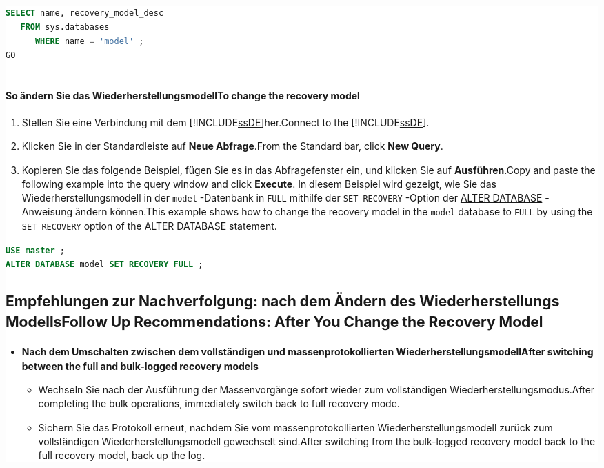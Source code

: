 ```sql  
SELECT name, recovery_model_desc  
   FROM sys.databases  
      WHERE name = 'model' ;  
GO  
  
```  
  
#### <a name="to-change-the-recovery-model"></a><span data-ttu-id="1646c-146">So ändern Sie das Wiederherstellungsmodell</span><span class="sxs-lookup"><span data-stu-id="1646c-146">To change the recovery model</span></span>  
  
1.  <span data-ttu-id="1646c-147">Stellen Sie eine Verbindung mit dem [!INCLUDE[ssDE](../../includes/ssde-md.md)]her.</span><span class="sxs-lookup"><span data-stu-id="1646c-147">Connect to the [!INCLUDE[ssDE](../../includes/ssde-md.md)].</span></span>  
  
2.  <span data-ttu-id="1646c-148">Klicken Sie in der Standardleiste auf **Neue Abfrage**.</span><span class="sxs-lookup"><span data-stu-id="1646c-148">From the Standard bar, click **New Query**.</span></span>  
  
3.  <span data-ttu-id="1646c-149">Kopieren Sie das folgende Beispiel, fügen Sie es in das Abfragefenster ein, und klicken Sie auf **Ausführen**.</span><span class="sxs-lookup"><span data-stu-id="1646c-149">Copy and paste the following example into the query window and click **Execute**.</span></span> <span data-ttu-id="1646c-150">In diesem Beispiel wird gezeigt, wie Sie das Wiederherstellungsmodell in der `model` -Datenbank in `FULL` mithilfe der `SET RECOVERY` -Option der [ALTER DATABASE](/sql/t-sql/statements/alter-database-transact-sql-set-options) -Anweisung ändern können.</span><span class="sxs-lookup"><span data-stu-id="1646c-150">This example shows how to change the recovery model in the `model` database to `FULL` by using the `SET RECOVERY` option of the [ALTER DATABASE](/sql/t-sql/statements/alter-database-transact-sql-set-options) statement.</span></span>  
  
```sql  
USE master ;  
ALTER DATABASE model SET RECOVERY FULL ;  
```  
  
##  <a name="follow-up-recommendations-after-you-change-the-recovery-model"></a><a name="FollowUp"></a><span data-ttu-id="1646c-151">Empfehlungen zur Nachverfolgung: nach dem Ändern des Wiederherstellungs Modells</span><span class="sxs-lookup"><span data-stu-id="1646c-151">Follow Up Recommendations: After You Change the Recovery Model</span></span>  
  
-   <span data-ttu-id="1646c-152">**Nach dem Umschalten zwischen dem vollständigen und massenprotokollierten Wiederherstellungsmodell**</span><span class="sxs-lookup"><span data-stu-id="1646c-152">**After switching between the full and bulk-logged recovery models**</span></span>  
  
    -   <span data-ttu-id="1646c-153">Wechseln Sie nach der Ausführung der Massenvorgänge sofort wieder zum vollständigen Wiederherstellungsmodus.</span><span class="sxs-lookup"><span data-stu-id="1646c-153">After completing the bulk operations, immediately switch back to full recovery mode.</span></span>  
  
    -   <span data-ttu-id="1646c-154">Sichern Sie das Protokoll erneut, nachdem Sie vom massenprotokollierten Wiederherstellungsmodell zurück zum vollständigen Wiederherstellungsmodell gewechselt sind.</span><span class="sxs-lookup"><span data-stu-id="1646c-154">After switching from the bulk-logged recovery model back to the full recovery model, back up the log.</span></span>  
  